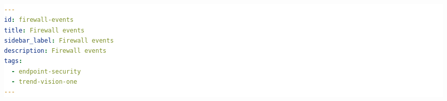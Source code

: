 ```yaml
---
id: firewall-events
title: Firewall events
sidebar_label: Firewall events
description: Firewall events
tags:
  - endpoint-security
  - trend-vision-one
---
```

